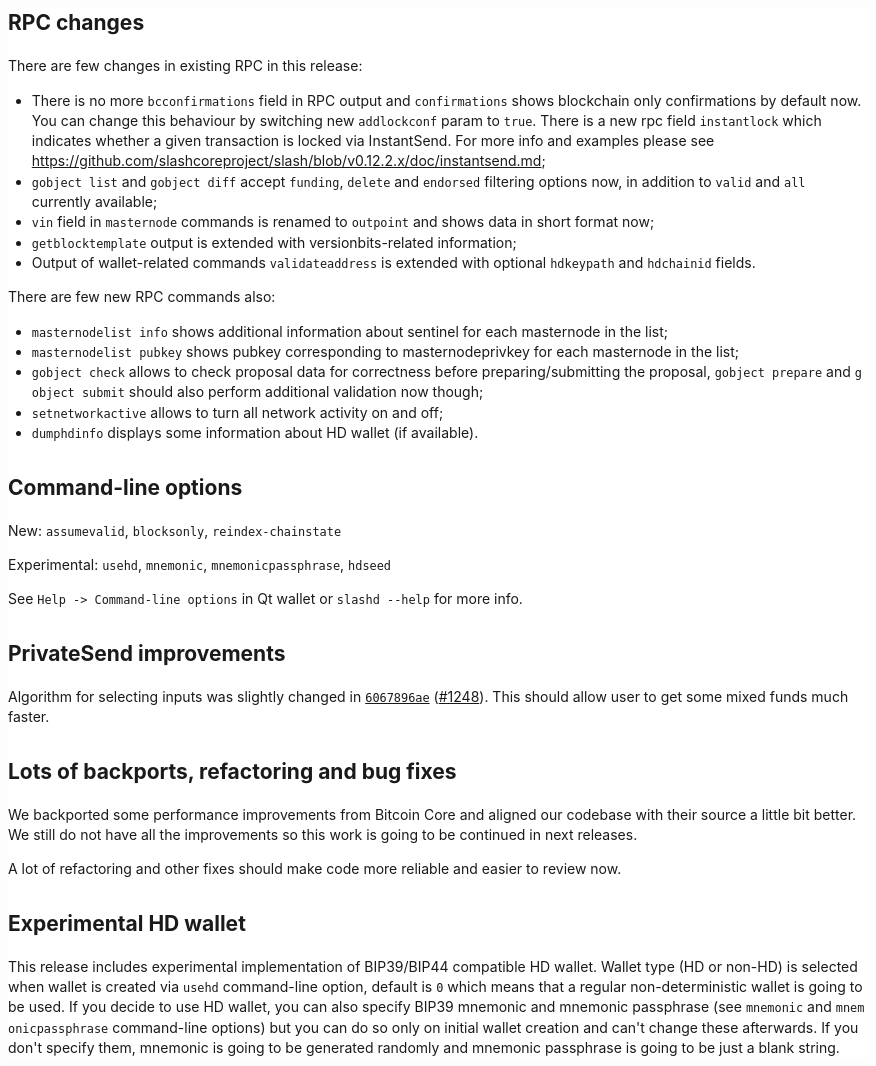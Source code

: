 RPC changes
-----------

There are few changes in existing RPC in this release:
- There is no more `bcconfirmations` field in RPC output and `confirmations` shows blockchain only confirmations by default now. You can change this behaviour by switching new `addlockconf` param to `true`. There is a new rpc field `instantlock` which indicates whether a given transaction is locked via InstantSend. For more info and examples please see https://github.com/slashcoreproject/slash/blob/v0.12.2.x/doc/instantsend.md;
- `gobject list` and `gobject diff` accept `funding`, `delete` and `endorsed` filtering options now, in addition to `valid` and `all` currently available;
- `vin` field in `masternode` commands is renamed to `outpoint` and shows data in short format now;
- `getblocktemplate` output is extended with versionbits-related information;
- Output of wallet-related commands `validateaddress` is extended with optional `hdkeypath` and `hdchainid` fields.

There are few new RPC commands also:
- `masternodelist info` shows additional information about sentinel for each masternode in the list;
- `masternodelist pubkey` shows pubkey corresponding to masternodeprivkey for each masternode in the list;
- `gobject check` allows to check proposal data for correctness before preparing/submitting the proposal, `gobject prepare` and `gobject submit` should also perform additional validation now though;
- `setnetworkactive` allows to turn all network activity on and off;
- `dumphdinfo` displays some information about HD wallet (if available).

Command-line options
--------------------

New: `assumevalid`, `blocksonly`, `reindex-chainstate`

Experimental: `usehd`, `mnemonic`, `mnemonicpassphrase`, `hdseed`

See `Help -> Command-line options` in Qt wallet or `slashd --help` for more info.

PrivateSend improvements
------------------------

Algorithm for selecting inputs was slightly changed in [`6067896ae`](https://github.com/slashcoreproject/slash/commit/6067896ae) ([#1248](https://github.com/slashcoreproject/slash/pull/1248)). This should allow user to get some mixed funds much faster.

Lots of backports, refactoring and bug fixes
--------------------------------------------

We backported some performance improvements from Bitcoin Core and aligned our codebase with their source a little bit better. We still do not have all the improvements so this work is going to be continued in next releases.

A lot of refactoring and other fixes should make code more reliable and easier to review now.

Experimental HD wallet
----------------------

This release includes experimental implementation of BIP39/BIP44 compatible HD wallet. Wallet type (HD or non-HD) is selected when wallet is created via `usehd` command-line option, default is `0` which means that a regular non-deterministic wallet is going to be used. If you decide to use HD wallet, you can also specify BIP39 mnemonic and mnemonic passphrase (see `mnemonic` and `mnemonicpassphrase` command-line options) but you can do so only on initial wallet creation and can't change these afterwards. If you don't specify them, mnemonic is going to be generated randomly and mnemonic passphrase is going to be just a blank string.

